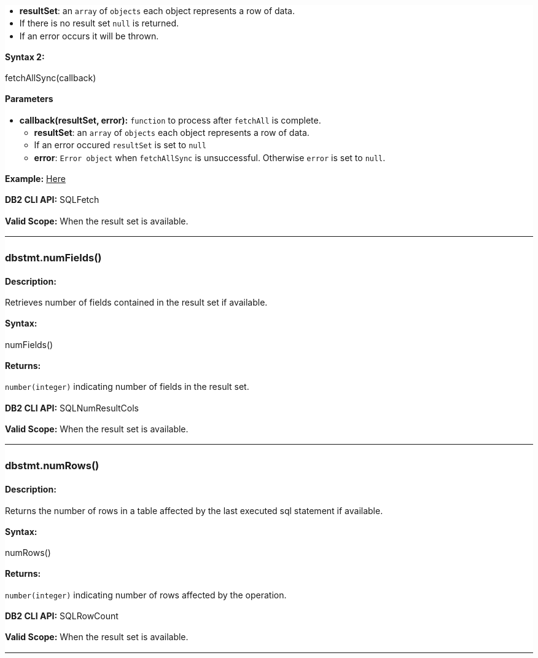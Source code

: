 - **resultSet**: an `array` of `objects` each object represents a row of data.
- If there is no result set `null` is returned.
- If an error occurs it will be thrown.

**Syntax 2:**

fetchAllSync(callback)

**Parameters**

- **callback(resultSet, error):** `function` to process after `fetchAll` is complete.
     - **resultSet**: an `array` of `objects` each object represents a row of data.
     - If an error occured `resultSet` is set to `null`
     - **error**: `Error object` when `fetchAllSync` is unsuccessful. Otherwise `error` is set to `null`.

**Example:** [Here](#sync-fetchAll)

**DB2 CLI API:** SQLFetch

**Valid Scope:** When the result set is available.

___

### dbstmt.numFields()

**Description:**

Retrieves number of fields contained in the result set if available.

**Syntax:**

numFields()

**Returns:**

`number(integer)` indicating number of fields in the result set.

**DB2 CLI API:** SQLNumResultCols

**Valid Scope:** When the result set is available.
___

### dbstmt.numRows()

**Description:**

Returns the number of rows in a table affected by the last executed sql statement if available.

**Syntax:**

numRows()

**Returns:**

`number(integer)` indicating number of rows affected by the operation.

**DB2 CLI API:** SQLRowCount

**Valid Scope:** When the result set is available.
___
